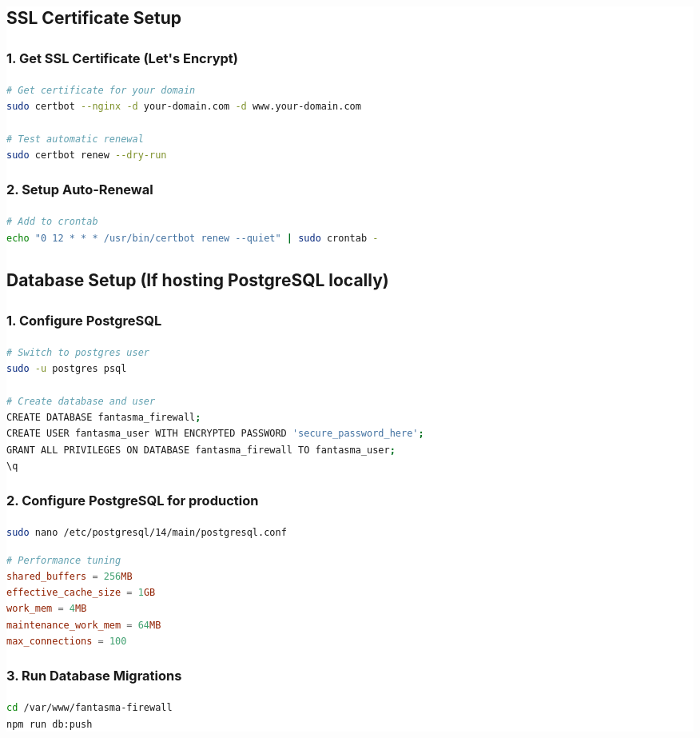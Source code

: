 ## SSL Certificate Setup

### 1. Get SSL Certificate (Let's Encrypt)
```bash
# Get certificate for your domain
sudo certbot --nginx -d your-domain.com -d www.your-domain.com

# Test automatic renewal
sudo certbot renew --dry-run
```

### 2. Setup Auto-Renewal
```bash
# Add to crontab
echo "0 12 * * * /usr/bin/certbot renew --quiet" | sudo crontab -
```

## Database Setup (If hosting PostgreSQL locally)

### 1. Configure PostgreSQL
```bash
# Switch to postgres user
sudo -u postgres psql

# Create database and user
CREATE DATABASE fantasma_firewall;
CREATE USER fantasma_user WITH ENCRYPTED PASSWORD 'secure_password_here';
GRANT ALL PRIVILEGES ON DATABASE fantasma_firewall TO fantasma_user;
\q
```

### 2. Configure PostgreSQL for production
```bash
sudo nano /etc/postgresql/14/main/postgresql.conf
```

```conf
# Performance tuning
shared_buffers = 256MB
effective_cache_size = 1GB
work_mem = 4MB
maintenance_work_mem = 64MB
max_connections = 100
```

### 3. Run Database Migrations
```bash
cd /var/www/fantasma-firewall
npm run db:push
```
